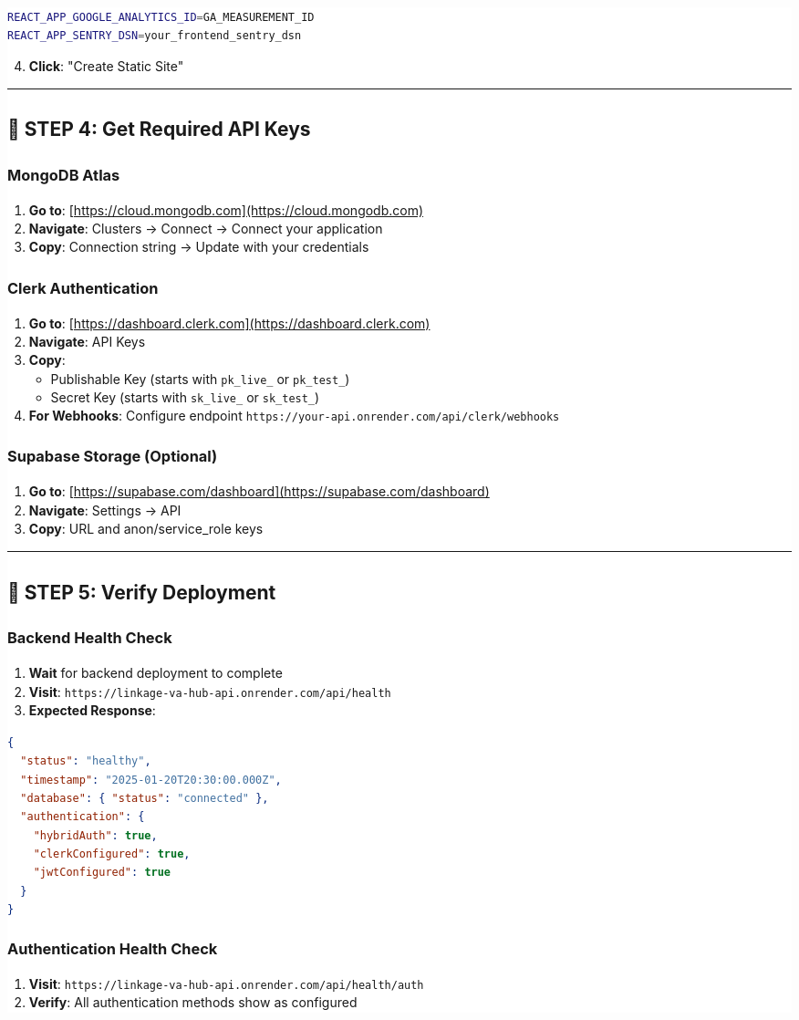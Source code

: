 ```bash
REACT_APP_GOOGLE_ANALYTICS_ID=GA_MEASUREMENT_ID
REACT_APP_SENTRY_DSN=your_frontend_sentry_dsn
```

4. **Click**: "Create Static Site"

---

## 🔐 **STEP 4: Get Required API Keys**

### MongoDB Atlas
1. **Go to**: [https://cloud.mongodb.com](https://cloud.mongodb.com)
2. **Navigate**: Clusters → Connect → Connect your application
3. **Copy**: Connection string → Update with your credentials

### Clerk Authentication  
1. **Go to**: [https://dashboard.clerk.com](https://dashboard.clerk.com)
2. **Navigate**: API Keys
3. **Copy**: 
   - Publishable Key (starts with `pk_live_` or `pk_test_`)
   - Secret Key (starts with `sk_live_` or `sk_test_`)
4. **For Webhooks**: Configure endpoint `https://your-api.onrender.com/api/clerk/webhooks`

### Supabase Storage (Optional)
1. **Go to**: [https://supabase.com/dashboard](https://supabase.com/dashboard)
2. **Navigate**: Settings → API
3. **Copy**: URL and anon/service_role keys

---

## 🏥 **STEP 5: Verify Deployment**

### Backend Health Check
1. **Wait** for backend deployment to complete
2. **Visit**: `https://linkage-va-hub-api.onrender.com/api/health`
3. **Expected Response**:
```json
{
  "status": "healthy",
  "timestamp": "2025-01-20T20:30:00.000Z",
  "database": { "status": "connected" },
  "authentication": {
    "hybridAuth": true,
    "clerkConfigured": true,
    "jwtConfigured": true
  }
}
```

### Authentication Health Check
1. **Visit**: `https://linkage-va-hub-api.onrender.com/api/health/auth`
2. **Verify**: All authentication methods show as configured
